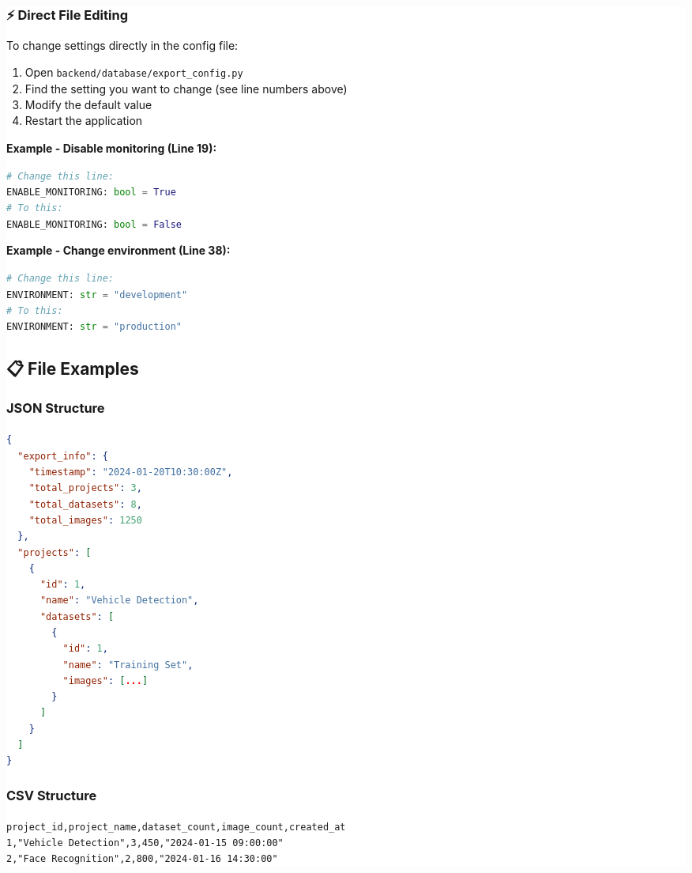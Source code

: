 ### ⚡ Direct File Editing

To change settings directly in the config file:

1. Open `backend/database/export_config.py`
2. Find the setting you want to change (see line numbers above)
3. Modify the default value
4. Restart the application

**Example - Disable monitoring (Line 19):**
```python
# Change this line:
ENABLE_MONITORING: bool = True
# To this:
ENABLE_MONITORING: bool = False
```

**Example - Change environment (Line 38):**
```python
# Change this line:
ENVIRONMENT: str = "development"
# To this:
ENVIRONMENT: str = "production"
```

## 📋 File Examples

### JSON Structure
```json
{
  "export_info": {
    "timestamp": "2024-01-20T10:30:00Z",
    "total_projects": 3,
    "total_datasets": 8,
    "total_images": 1250
  },
  "projects": [
    {
      "id": 1,
      "name": "Vehicle Detection",
      "datasets": [
        {
          "id": 1,
          "name": "Training Set",
          "images": [...]
        }
      ]
    }
  ]
}
```

### CSV Structure
```csv
project_id,project_name,dataset_count,image_count,created_at
1,"Vehicle Detection",3,450,"2024-01-15 09:00:00"
2,"Face Recognition",2,800,"2024-01-16 14:30:00"
```
